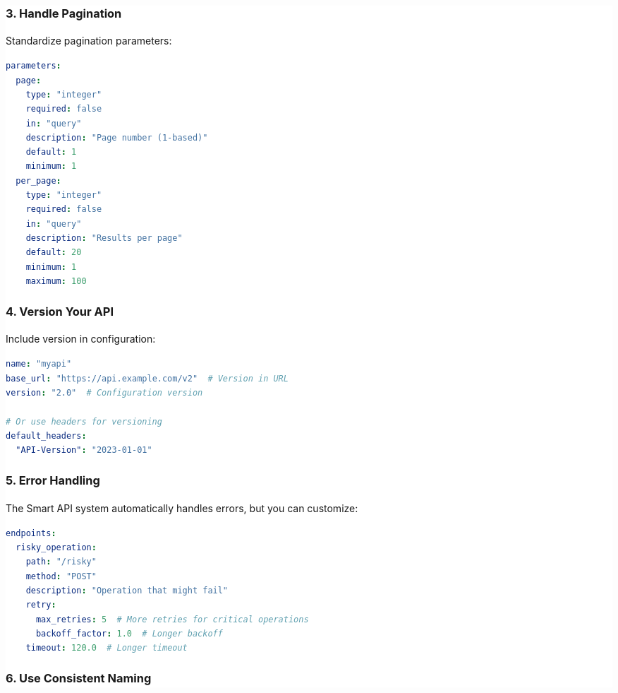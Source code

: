 ### 3. Handle Pagination

Standardize pagination parameters:

```yaml
parameters:
  page:
    type: "integer"
    required: false
    in: "query"
    description: "Page number (1-based)"
    default: 1
    minimum: 1
  per_page:
    type: "integer"
    required: false
    in: "query"
    description: "Results per page"
    default: 20
    minimum: 1
    maximum: 100
```

### 4. Version Your API

Include version in configuration:

```yaml
name: "myapi"
base_url: "https://api.example.com/v2"  # Version in URL
version: "2.0"  # Configuration version

# Or use headers for versioning
default_headers:
  "API-Version": "2023-01-01"
```

### 5. Error Handling

The Smart API system automatically handles errors, but you can customize:

```yaml
endpoints:
  risky_operation:
    path: "/risky"
    method: "POST"
    description: "Operation that might fail"
    retry:
      max_retries: 5  # More retries for critical operations
      backoff_factor: 1.0  # Longer backoff
    timeout: 120.0  # Longer timeout
```

### 6. Use Consistent Naming

